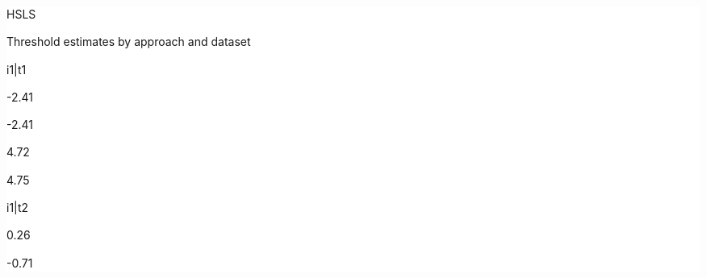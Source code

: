 HSLS

</div>

</th>

</tr>

</thead>

<caption>

Threshold estimates by approach and dataset
</caption>

<tbody>

<tr>

<td style="text-align:left;">

i1\|t1
</td>

<td style="text-align:center;">

-2.41
</td>

<td style="text-align:center;">

-2.41
</td>

<td style="text-align:center;">

4.72
</td>

<td style="text-align:center;">

4.75
</td>

</tr>

<tr>

<td style="text-align:left;">

i1\|t2
</td>

<td style="text-align:center;">

0.26
</td>

<td style="text-align:center;">

-0.71
</td>
